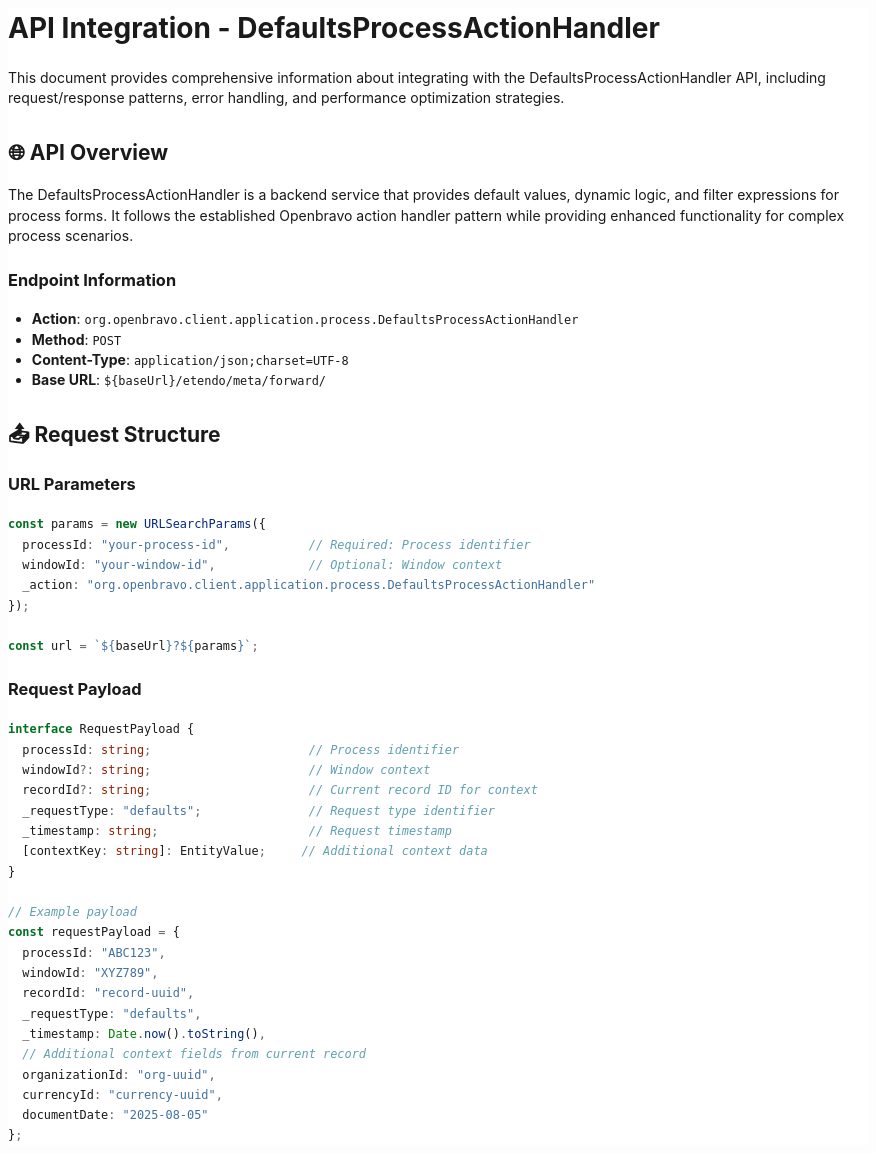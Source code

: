 # API Integration - DefaultsProcessActionHandler

This document provides comprehensive information about integrating with the DefaultsProcessActionHandler API, including request/response patterns, error handling, and performance optimization strategies.

## 🌐 API Overview

The DefaultsProcessActionHandler is a backend service that provides default values, dynamic logic, and filter expressions for process forms. It follows the established Openbravo action handler pattern while providing enhanced functionality for complex process scenarios.

### Endpoint Information

- **Action**: `org.openbravo.client.application.process.DefaultsProcessActionHandler`
- **Method**: `POST`
- **Content-Type**: `application/json;charset=UTF-8`
- **Base URL**: `${baseUrl}/etendo/meta/forward/`

## 📤 Request Structure

### URL Parameters

```typescript
const params = new URLSearchParams({
  processId: "your-process-id",           // Required: Process identifier
  windowId: "your-window-id",             // Optional: Window context
  _action: "org.openbravo.client.application.process.DefaultsProcessActionHandler"
});

const url = `${baseUrl}?${params}`;
```

### Request Payload

```typescript
interface RequestPayload {
  processId: string;                      // Process identifier
  windowId?: string;                      // Window context
  recordId?: string;                      // Current record ID for context
  _requestType: "defaults";               // Request type identifier
  _timestamp: string;                     // Request timestamp
  [contextKey: string]: EntityValue;     // Additional context data
}

// Example payload
const requestPayload = {
  processId: "ABC123",
  windowId: "XYZ789",
  recordId: "record-uuid",
  _requestType: "defaults",
  _timestamp: Date.now().toString(),
  // Additional context fields from current record
  organizationId: "org-uuid",
  currencyId: "currency-uuid",
  documentDate: "2025-08-05"
};
```

